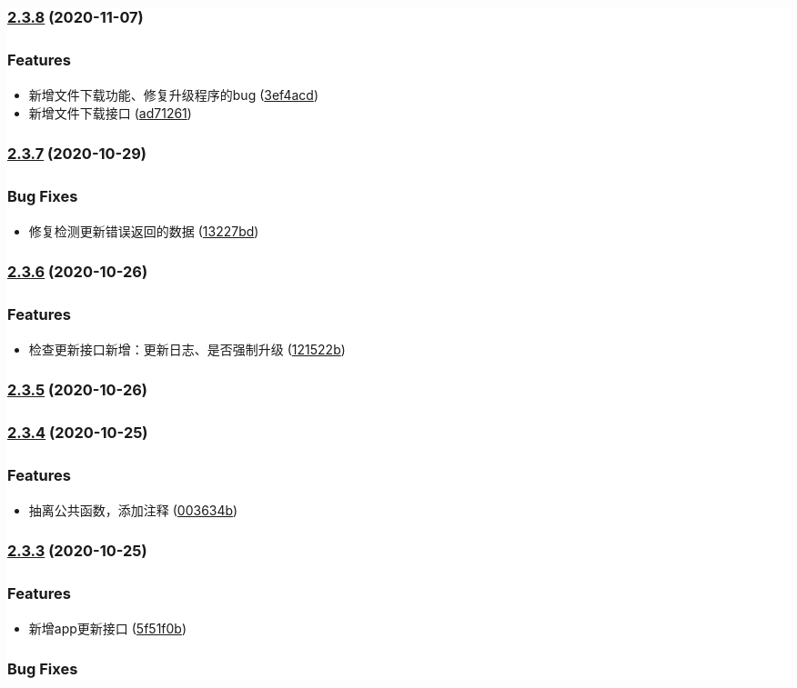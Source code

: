 ### [2.3.8](https://github.com/NeosJS/electron-ipc/compare/v2.3.7...v2.3.8) (2020-11-07)


### Features

* 新增文件下载功能、修复升级程序的bug ([3ef4acd](https://github.com/NeosJS/electron-ipc/commit/3ef4acd30b0f225986c9cb0bf9b09e2a6538bb22))
* 新增文件下载接口 ([ad71261](https://github.com/NeosJS/electron-ipc/commit/ad71261ab7b297d340b08d31988c14cae6cf0db4))

### [2.3.7](https://github.com/NeosJS/electron-ipc/compare/v2.3.6...v2.3.7) (2020-10-29)


### Bug Fixes

* 修复检测更新错误返回的数据 ([13227bd](https://github.com/NeosJS/electron-ipc/commit/13227bdd183e665a51b387803c3a13d9c252c4da))

### [2.3.6](https://github.com/NeosJS/electron-ipc/compare/v2.3.5...v2.3.6) (2020-10-26)


### Features

* 检查更新接口新增：更新日志、是否强制升级 ([121522b](https://github.com/NeosJS/electron-ipc/commit/121522b8f0ce91758789320536c58c92468cb561))

### [2.3.5](https://github.com/NeosJS/electron-ipc/compare/v2.3.4...v2.3.5) (2020-10-26)

### [2.3.4](https://github.com/NeosJS/electron-ipc/compare/v2.3.3...v2.3.4) (2020-10-25)


### Features

* 抽离公共函数，添加注释 ([003634b](https://github.com/NeosJS/electron-ipc/commit/003634bd40bec5af9b415b73ecfc4c966745f59b))

### [2.3.3](https://github.com/NeosJS/electron-ipc/compare/v2.3.2...v2.3.3) (2020-10-25)


### Features

* 新增app更新接口 ([5f51f0b](https://github.com/NeosJS/electron-ipc/commit/5f51f0b959deb6a9aa863c435d4da1ae643d5140))


### Bug Fixes
